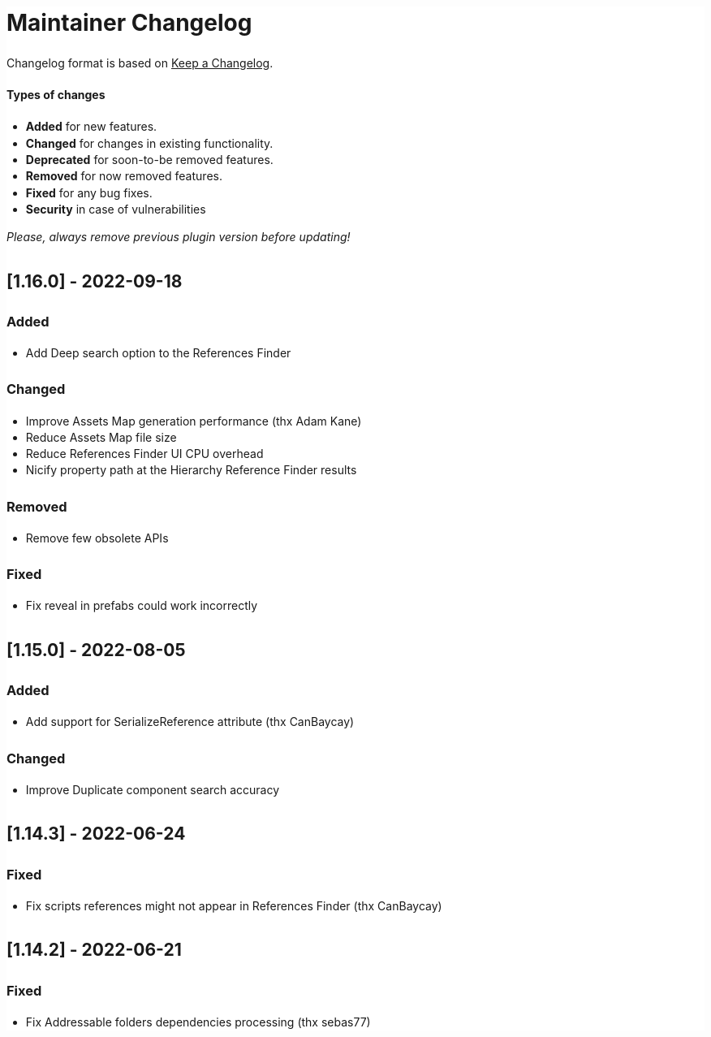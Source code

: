 ﻿# Maintainer Changelog
Changelog format is based on [Keep a Changelog](https://keepachangelog.com/en/1.0.0/).

#### Types of changes  
- **Added** for new features.
- **Changed** for changes in existing functionality.
- **Deprecated** for soon-to-be removed features.
- **Removed** for now removed features.
- **Fixed** for any bug fixes.
- **Security** in case of vulnerabilities

_Please, always remove previous plugin version before updating!_

## [1.16.0] - 2022-09-18

### Added
- Add Deep search option to the References Finder

### Changed
- Improve Assets Map generation performance (thx Adam Kane)
- Reduce Assets Map file size
- Reduce References Finder UI CPU overhead
- Nicify property path at the Hierarchy Reference Finder results

### Removed
- Remove few obsolete APIs

### Fixed
- Fix reveal in prefabs could work incorrectly

## [1.15.0] - 2022-08-05

### Added
- Add support for SerializeReference attribute (thx CanBaycay)

### Changed
- Improve Duplicate component search accuracy

## [1.14.3] - 2022-06-24

### Fixed
- Fix scripts references might not appear in References Finder (thx CanBaycay)

## [1.14.2] - 2022-06-21

### Fixed
- Fix Addressable folders dependencies processing (thx sebas77)
